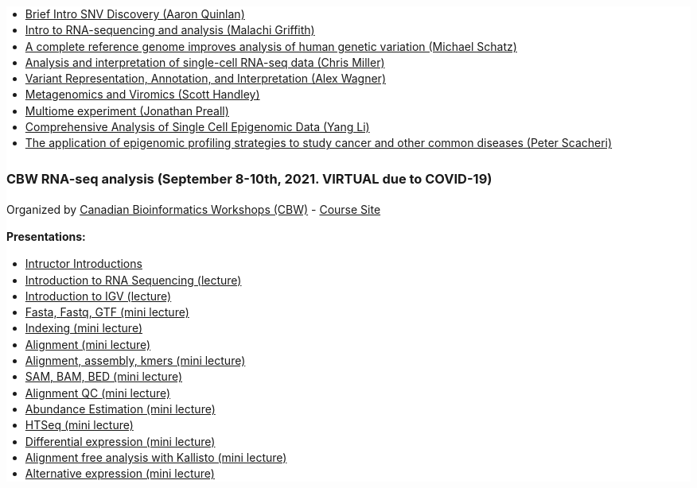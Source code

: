 * [Brief Intro SNV Discovery (Aaron Quinlan)](http://genomedata.org/rnaseq-tutorial/lectures/cshl/2021/full/CSHL_2021_Quinlan_SNV_discovery.pdf)
* [Intro to RNA-sequencing and analysis (Malachi Griffith)](http://genomedata.org/rnaseq-tutorial/lectures/cshl/2021/full/RNASeq_Module0_IntrotoRNA.pdf)
* [A complete reference genome improves analysis of human genetic variation (Michael Schatz)](http://genomedata.org/rnaseq-tutorial/lectures/cshl/2021/full/CSHL_2021_Schatz.pdf)
* [Analysis and interpretation of single-cell RNA-seq data (Chris Miller)](http://genomedata.org/rnaseq-tutorial/lectures/cshl/2021/full/CSHL_2021_Miller.pdf)
* [Variant Representation, Annotation, and Interpretation (Alex Wagner)](http://genomedata.org/rnaseq-tutorial/lectures/cshl/2021/full/CSHL_2021_Wagner.pdf)
* [Metagenomics and Viromics (Scott Handley)](http://genomedata.org/rnaseq-tutorial/lectures/cshl/2021/full/CSHL_2021_Handley.pdf)
* [Multiome experiment (Jonathan Preall)](http://genomedata.org/rnaseq-tutorial/lectures/cshl/2021/full/CSHL_2021_Preall_Multiome.pdf)
* [Comprehensive Analysis of Single Cell Epigenomic Data (Yang Li)](http://genomedata.org/rnaseq-tutorial/lectures/cshl/2021/full/CSHL_2021_Li.pdf)
* [The application of epigenomic profiling strategies to study cancer and other common diseases  (Peter Scacheri)](http://genomedata.org/rnaseq-tutorial/lectures/cshl/2021/full/CSHL_2021_Scacheri.pdf)

### CBW RNA-seq analysis (September 8-10th, 2021. VIRTUAL due to COVID-19)

Organized by [Canadian Bioinformatics Workshops (CBW)](https://bioinformatics.ca/) - [Course Site](https://bioinformatics.ca/workshops/2021-rna-seq-analysis/)

**Presentations:**

* [Intructor Introductions](http://genomedata.org/rnaseq-tutorial/lectures/cbw/2021/full/RNASeq_Module0_Introductions.pdf)
* [Introduction to RNA Sequencing (lecture)](http://genomedata.org/rnaseq-tutorial/lectures/cbw/2021/full/RNASeq_Module1_IntrotoRNA.pdf)
* [Introduction to IGV (lecture)](http://genomedata.org/rnaseq-tutorial/lectures/cbw/2021/full/RNASeq_Module2_IGV_Tutorial_Brief.pdf)
* [Fasta, Fastq, GTF (mini lecture)](http://genomedata.org/rnaseq-tutorial/lectures/cbw/2021/mini/RNASeq_MiniLecture_01_01_FASTA_FASTQ_GTF.pdf)
* [Indexing (mini lecture)](http://genomedata.org/rnaseq-tutorial/lectures/cbw/2021/mini/RNASeq_MiniLecture_01_02_Indexing.pdf)
* [Alignment (mini lecture)](http://genomedata.org/rnaseq-tutorial/lectures/cbw/2021/mini/RNASeq_MiniLecture_02_01_Alignment.pdf)
* [Alignment, assembly, kmers (mini lecture)](http://genomedata.org/rnaseq-tutorial/lectures/cbw/2021/mini/RNASeq_MiniLecture_02_02_Alignment_vs_Assembly_vs_Kmer.pdf)
* [SAM, BAM, BED (mini lecture)](http://genomedata.org/rnaseq-tutorial/lectures/cbw/2021/mini/RNASeq_MiniLecture_02_03_SAM_BAM_BED.pdf)
* [Alignment QC (mini lecture)](http://genomedata.org/rnaseq-tutorial/lectures/cbw/2021/mini/RNASeq_MiniLecture_02_04_alignmentQC.pdf)
* [Abundance Estimation (mini lecture)](http://genomedata.org/rnaseq-tutorial/lectures/cbw/2021/mini/RNASeq_MiniLecture_03_01_AbundanceEstimation.pdf)
* [HTSeq (mini lecture)](http://genomedata.org/rnaseq-tutorial/lectures/cbw/2021/mini/RNASeq_MiniLecture_03_02_HTSEQ.pdf)
* [Differential expression (mini lecture)](http://genomedata.org/rnaseq-tutorial/lectures/cbw/2021/mini/RNASeq_MiniLecture_03_03_DifferentialExpression.pdf)
* [Alignment free analysis with Kallisto (mini lecture)](http://genomedata.org/rnaseq-tutorial/lectures/cbw/2021/mini/RNASeq_MiniLecture_04_01_AlignmentFreeKallisto.pdf)
* [Alternative expression (mini lecture)](http://genomedata.org/rnaseq-tutorial/lectures/cbw/2021/mini/RNASeq_MiniLecture_05_01_AlternativeSplicingAnalysis.pdf)
